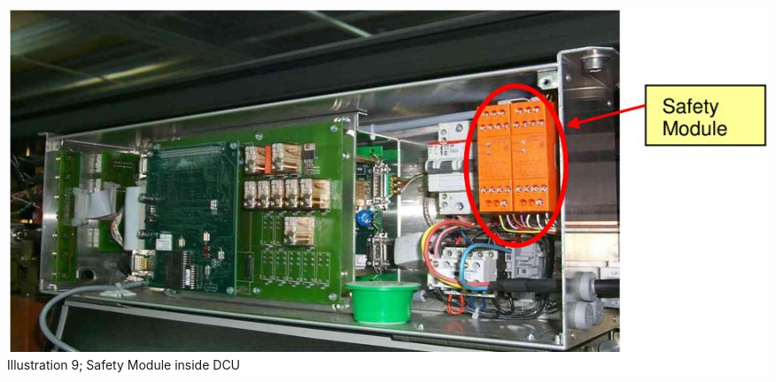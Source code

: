 ![](images/7437e5ac9b51477b75e77b3abccc9154a7ed6693ea8fcfb6d8b9aa49d5685f3c.jpg)  
Illustration 9; Safety Module inside DCU
